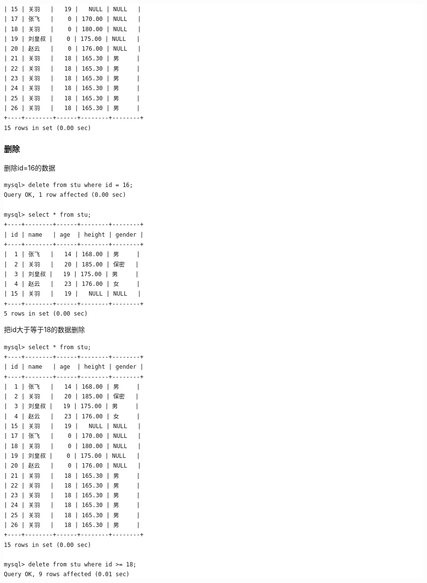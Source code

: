 ```mysql
| 15 | 关羽   |   19 |   NULL | NULL   |
| 17 | 张飞   |    0 | 170.00 | NULL   |
| 18 | 关羽   |    0 | 180.00 | NULL   |
| 19 | 刘皇叔 |    0 | 175.00 | NULL   |
| 20 | 赵云   |    0 | 176.00 | NULL   |
| 21 | 关羽   |   18 | 165.30 | 男     |
| 22 | 关羽   |   18 | 165.30 | 男     |
| 23 | 关羽   |   18 | 165.30 | 男     |
| 24 | 关羽   |   18 | 165.30 | 男     |
| 25 | 关羽   |   18 | 165.30 | 男     |
| 26 | 关羽   |   18 | 165.30 | 男     |
+----+--------+------+--------+--------+
15 rows in set (0.00 sec)
```



### 删除

删除id=16的数据

```mysql
mysql> delete from stu where id = 16;
Query OK, 1 row affected (0.00 sec)

mysql> select * from stu;
+----+--------+------+--------+--------+
| id | name   | age  | height | gender |
+----+--------+------+--------+--------+
|  1 | 张飞   |   14 | 168.00 | 男     |
|  2 | 关羽   |   20 | 185.00 | 保密   |
|  3 | 刘皇叔 |   19 | 175.00 | 男     |
|  4 | 赵云   |   23 | 176.00 | 女     |
| 15 | 关羽   |   19 |   NULL | NULL   |
+----+--------+------+--------+--------+
5 rows in set (0.00 sec)
```



把id大于等于18的数据删除

```mysql
mysql> select * from stu;
+----+--------+------+--------+--------+
| id | name   | age  | height | gender |
+----+--------+------+--------+--------+
|  1 | 张飞   |   14 | 168.00 | 男     |
|  2 | 关羽   |   20 | 185.00 | 保密   |
|  3 | 刘皇叔 |   19 | 175.00 | 男     |
|  4 | 赵云   |   23 | 176.00 | 女     |
| 15 | 关羽   |   19 |   NULL | NULL   |
| 17 | 张飞   |    0 | 170.00 | NULL   |
| 18 | 关羽   |    0 | 180.00 | NULL   |
| 19 | 刘皇叔 |    0 | 175.00 | NULL   |
| 20 | 赵云   |    0 | 176.00 | NULL   |
| 21 | 关羽   |   18 | 165.30 | 男     |
| 22 | 关羽   |   18 | 165.30 | 男     |
| 23 | 关羽   |   18 | 165.30 | 男     |
| 24 | 关羽   |   18 | 165.30 | 男     |
| 25 | 关羽   |   18 | 165.30 | 男     |
| 26 | 关羽   |   18 | 165.30 | 男     |
+----+--------+------+--------+--------+
15 rows in set (0.00 sec)

mysql> delete from stu where id >= 18;
Query OK, 9 rows affected (0.01 sec)
```